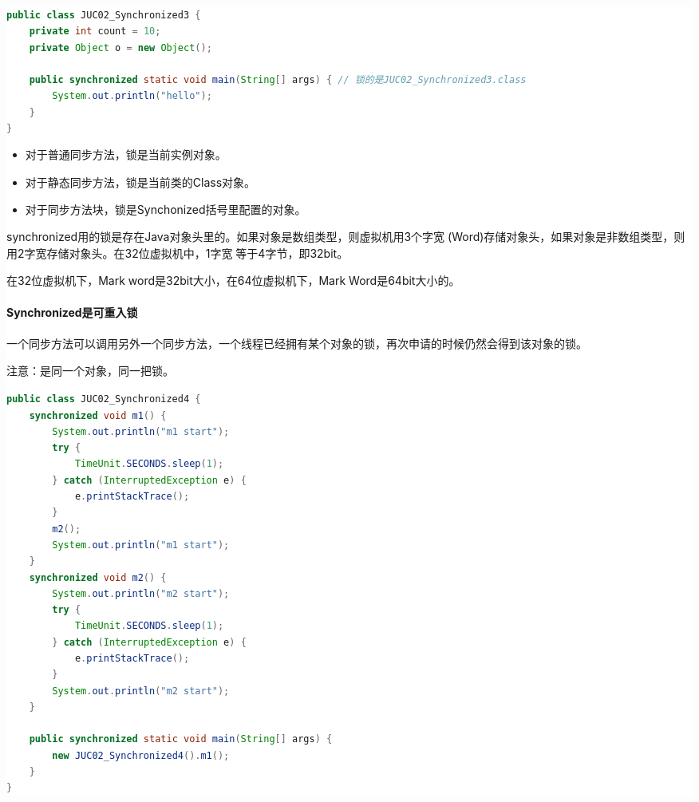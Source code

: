 ```java
public class JUC02_Synchronized3 {
    private int count = 10;
    private Object o = new Object();

    public synchronized static void main(String[] args) { // 锁的是JUC02_Synchronized3.class
        System.out.println("hello");
    }
}
```

* 对于普通同步方法，锁是当前实例对象。

* 对于静态同步方法，锁是当前类的Class对象。

* 对于同步方法块，锁是Synchonized括号里配置的对象。

synchronized用的锁是存在Java对象头里的。如果对象是数组类型，则虚拟机用3个字宽 (Word)存储对象头，如果对象是非数组类型，则用2字宽存储对象头。在32位虚拟机中，1字宽 等于4字节，即32bit。

在32位虚拟机下，Mark word是32bit大小，在64位虚拟机下，Mark Word是64bit大小的。

#### Synchronized是可重入锁

一个同步方法可以调用另外一个同步方法，一个线程已经拥有某个对象的锁，再次申请的时候仍然会得到该对象的锁。

注意：是同一个对象，同一把锁。

```java
public class JUC02_Synchronized4 {
    synchronized void m1() {
        System.out.println("m1 start");
        try {
            TimeUnit.SECONDS.sleep(1);
        } catch (InterruptedException e) {
            e.printStackTrace();
        }
        m2();
        System.out.println("m1 start");
    }
    synchronized void m2() {
        System.out.println("m2 start");
        try {
            TimeUnit.SECONDS.sleep(1);
        } catch (InterruptedException e) {
            e.printStackTrace();
        }
        System.out.println("m2 start");
    }

    public synchronized static void main(String[] args) { 
        new JUC02_Synchronized4().m1();
    }
}
```
